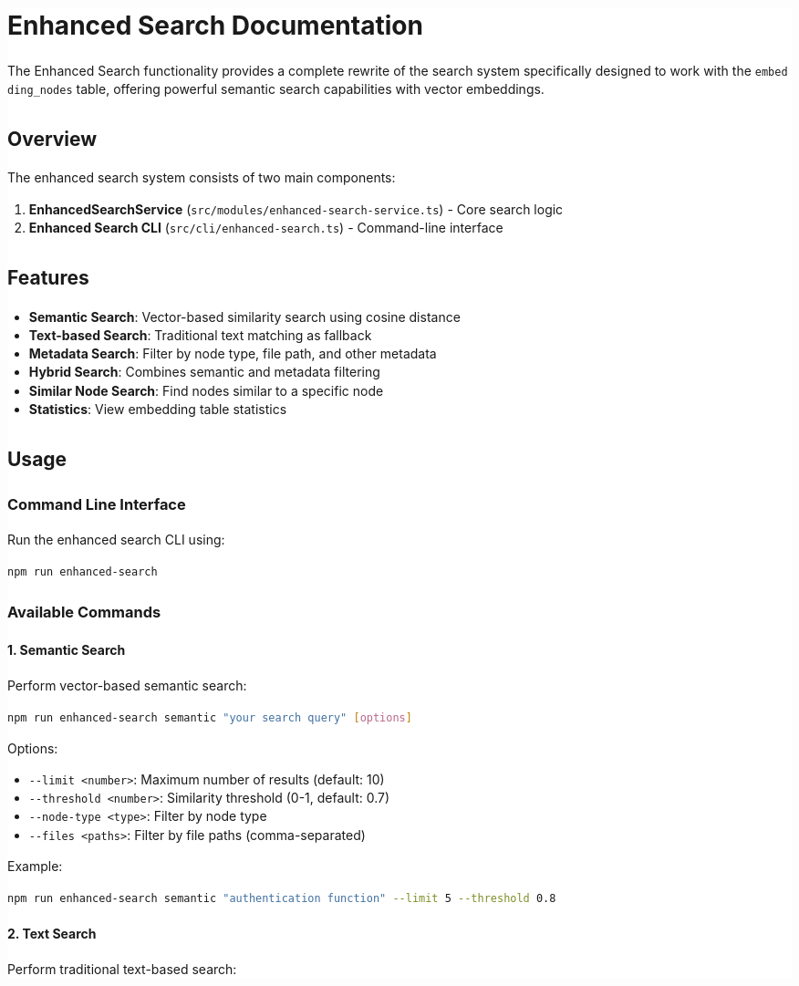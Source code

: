# Enhanced Search Documentation

The Enhanced Search functionality provides a complete rewrite of the search system specifically designed to work with the `embedding_nodes` table, offering powerful semantic search capabilities with vector embeddings.

## Overview

The enhanced search system consists of two main components:

1. **EnhancedSearchService** (`src/modules/enhanced-search-service.ts`) - Core search logic
2. **Enhanced Search CLI** (`src/cli/enhanced-search.ts`) - Command-line interface

## Features

- **Semantic Search**: Vector-based similarity search using cosine distance
- **Text-based Search**: Traditional text matching as fallback
- **Metadata Search**: Filter by node type, file path, and other metadata
- **Hybrid Search**: Combines semantic and metadata filtering
- **Similar Node Search**: Find nodes similar to a specific node
- **Statistics**: View embedding table statistics

## Usage

### Command Line Interface

Run the enhanced search CLI using:

```bash
npm run enhanced-search
```

### Available Commands

#### 1. Semantic Search
Perform vector-based semantic search:

```bash
npm run enhanced-search semantic "your search query" [options]
```

Options:
- `--limit <number>`: Maximum number of results (default: 10)
- `--threshold <number>`: Similarity threshold (0-1, default: 0.7)
- `--node-type <type>`: Filter by node type
- `--files <paths>`: Filter by file paths (comma-separated)

Example:
```bash
npm run enhanced-search semantic "authentication function" --limit 5 --threshold 0.8
```

#### 2. Text Search
Perform traditional text-based search:
